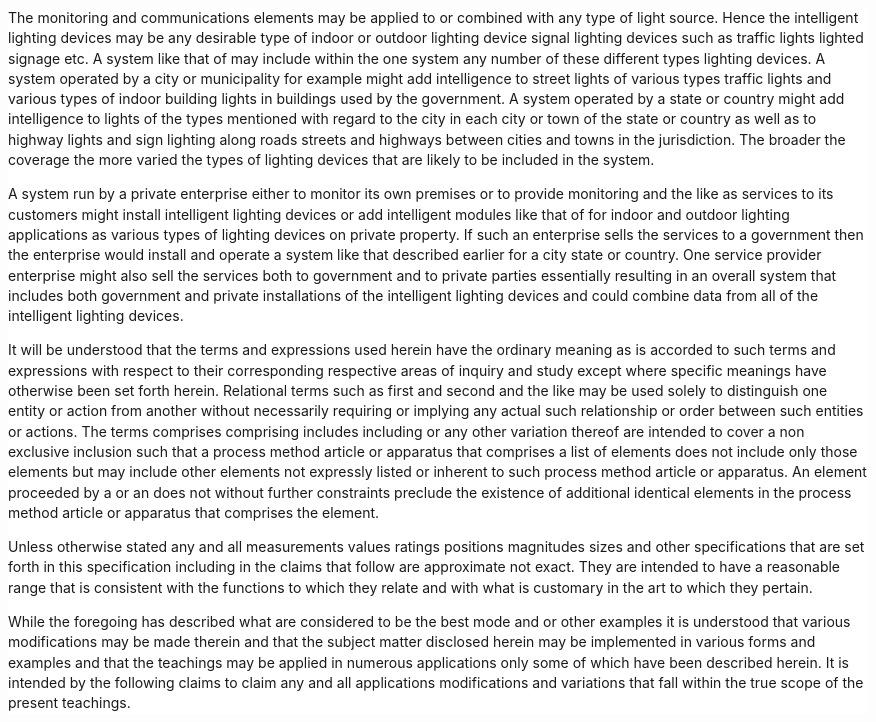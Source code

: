 The monitoring and communications elements may be applied to or combined with any type of light source. Hence the intelligent lighting devices may be any desirable type of indoor or outdoor lighting device signal lighting devices such as traffic lights lighted signage etc. A system like that of may include within the one system any number of these different types lighting devices. A system operated by a city or municipality for example might add intelligence to street lights of various types traffic lights and various types of indoor building lights in buildings used by the government. A system operated by a state or country might add intelligence to lights of the types mentioned with regard to the city in each city or town of the state or country as well as to highway lights and sign lighting along roads streets and highways between cities and towns in the jurisdiction. The broader the coverage the more varied the types of lighting devices that are likely to be included in the system.

A system run by a private enterprise either to monitor its own premises or to provide monitoring and the like as services to its customers might install intelligent lighting devices or add intelligent modules like that of for indoor and outdoor lighting applications as various types of lighting devices on private property. If such an enterprise sells the services to a government then the enterprise would install and operate a system like that described earlier for a city state or country. One service provider enterprise might also sell the services both to government and to private parties essentially resulting in an overall system that includes both government and private installations of the intelligent lighting devices and could combine data from all of the intelligent lighting devices.

It will be understood that the terms and expressions used herein have the ordinary meaning as is accorded to such terms and expressions with respect to their corresponding respective areas of inquiry and study except where specific meanings have otherwise been set forth herein. Relational terms such as first and second and the like may be used solely to distinguish one entity or action from another without necessarily requiring or implying any actual such relationship or order between such entities or actions. The terms comprises comprising includes including or any other variation thereof are intended to cover a non exclusive inclusion such that a process method article or apparatus that comprises a list of elements does not include only those elements but may include other elements not expressly listed or inherent to such process method article or apparatus. An element proceeded by a or an does not without further constraints preclude the existence of additional identical elements in the process method article or apparatus that comprises the element.

Unless otherwise stated any and all measurements values ratings positions magnitudes sizes and other specifications that are set forth in this specification including in the claims that follow are approximate not exact. They are intended to have a reasonable range that is consistent with the functions to which they relate and with what is customary in the art to which they pertain.

While the foregoing has described what are considered to be the best mode and or other examples it is understood that various modifications may be made therein and that the subject matter disclosed herein may be implemented in various forms and examples and that the teachings may be applied in numerous applications only some of which have been described herein. It is intended by the following claims to claim any and all applications modifications and variations that fall within the true scope of the present teachings.

